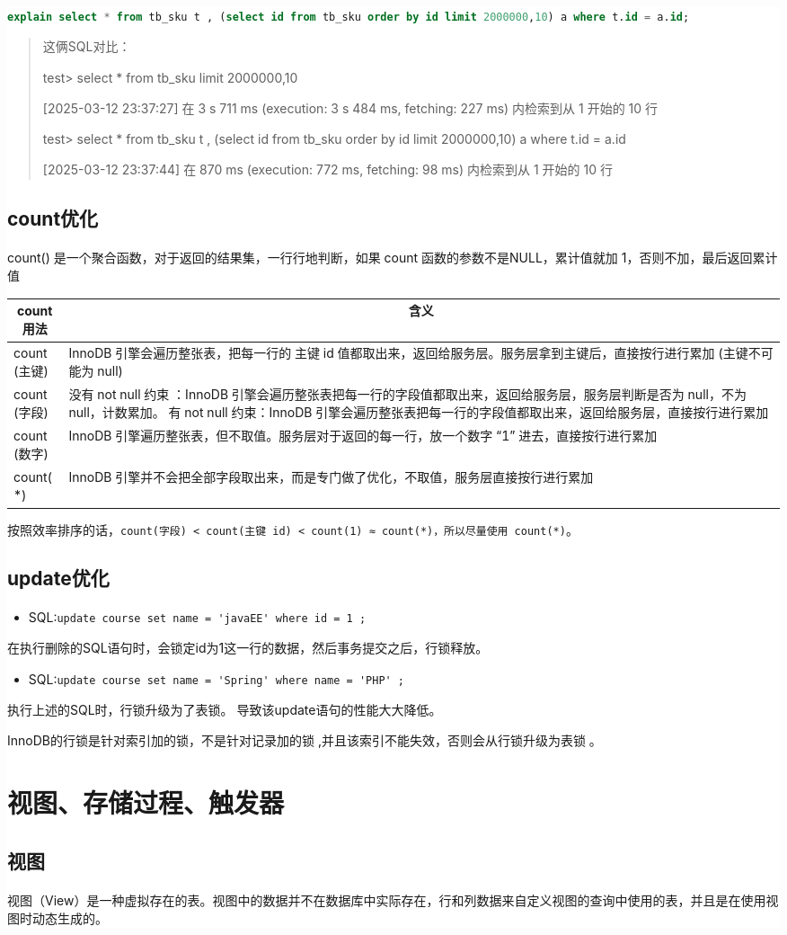 ```sql
explain select * from tb_sku t , (select id from tb_sku order by id limit 2000000,10) a where t.id = a.id;
```

> 这俩SQL对比：
>
> test> select * from tb_sku limit 2000000,10
>
> [2025-03-12 23:37:27] 在 3 s 711 ms (execution: 3 s 484 ms, fetching: 227 ms) 内检索到从 1 开始的 10 行
>
> test> select * from tb_sku t , (select id from tb_sku order by id limit 2000000,10) a where t.id = a.id
>
> [2025-03-12 23:37:44] 在 870 ms (execution: 772 ms, fetching: 98 ms) 内检索到从 1 开始的 10 行



##  count优化

count() 是一个聚合函数，对于返回的结果集，一行行地判断，如果 count 函数的参数不是NULL，累计值就加 1，否则不加，最后返回累计值

| count 用法   | 含义                                                         |
| ------------ | ------------------------------------------------------------ |
| count (主键) | InnoDB 引擎会遍历整张表，把每一行的 主键 id 值都取出来，返回给服务层。服务层拿到主键后，直接按行进行累加 (主键不可能为 null) |
| count (字段) | 没有 not null 约束 ：InnoDB 引擎会遍历整张表把每一行的字段值都取出来，返回给服务层，服务层判断是否为 null，不为 null，计数累加。 有 not null 约束：InnoDB 引擎会遍历整张表把每一行的字段值都取出来，返回给服务层，直接按行进行累加 |
| count (数字) | InnoDB 引擎遍历整张表，但不取值。服务层对于返回的每一行，放一个数字 “1” 进去，直接按行进行累加 |
| count(*)     | InnoDB 引擎并不会把全部字段取出来，而是专门做了优化，不取值，服务层直接按行进行累加 |

按照效率排序的话，`count(字段) < count(主键 id) < count(1) ≈ count(*)，所以尽量使用 count(*)`。



## update优化

+ SQL:`update course set name = 'javaEE' where id = 1 ;`

在执行删除的SQL语句时，会锁定id为1这一行的数据，然后事务提交之后，行锁释放。

+ SQL:`update course set name = 'Spring' where name = 'PHP' ;`

执行上述的SQL时，行锁升级为了表锁。 导致该update语句的性能大大降低。

InnoDB的行锁是针对索引加的锁，不是针对记录加的锁 ,并且该索引不能失效，否则会从行锁升级为表锁 。



# 视图、存储过程、触发器

## 视图

视图（View）是一种虚拟存在的表。视图中的数据并不在数据库中实际存在，行和列数据来自定义视图的查询中使用的表，并且是在使用视图时动态生成的。
